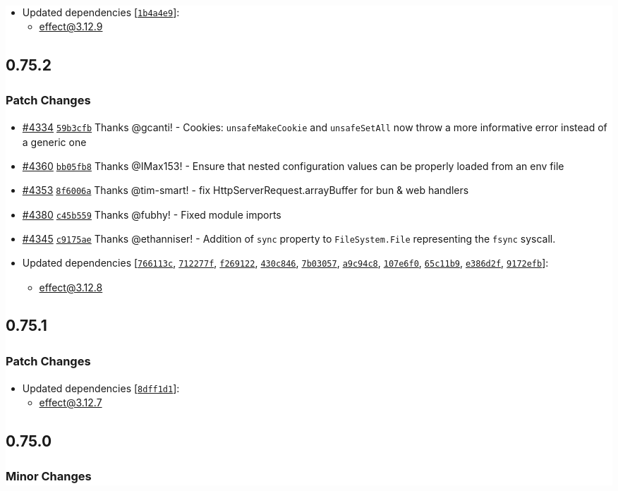 - Updated dependencies [[`1b4a4e9`](https://github.com/Effect-TS/effect/commit/1b4a4e904ef5227ec7d9114d4e417eca19eed940)]:
  - effect@3.12.9

## 0.75.2

### Patch Changes

- [#4334](https://github.com/Effect-TS/effect/pull/4334) [`59b3cfb`](https://github.com/Effect-TS/effect/commit/59b3cfbbd5713dd9475998e95fad5534c0b21466) Thanks @gcanti! - Cookies: `unsafeMakeCookie` and `unsafeSetAll` now throw a more informative error instead of a generic one

- [#4360](https://github.com/Effect-TS/effect/pull/4360) [`bb05fb8`](https://github.com/Effect-TS/effect/commit/bb05fb83457355b1ca567228a9e041edfb6fd85d) Thanks @IMax153! - Ensure that nested configuration values can be properly loaded from an env file

- [#4353](https://github.com/Effect-TS/effect/pull/4353) [`8f6006a`](https://github.com/Effect-TS/effect/commit/8f6006a610fb6d6c7b8d14209a7323338a8964ff) Thanks @tim-smart! - fix HttpServerRequest.arrayBuffer for bun & web handlers

- [#4380](https://github.com/Effect-TS/effect/pull/4380) [`c45b559`](https://github.com/Effect-TS/effect/commit/c45b5592b5fd1189a5c932cfe05bd7d5f6d68508) Thanks @fubhy! - Fixed module imports

- [#4345](https://github.com/Effect-TS/effect/pull/4345) [`c9175ae`](https://github.com/Effect-TS/effect/commit/c9175aef41cb1e3b689d0ac0a4f53d8107376b58) Thanks @ethanniser! - Addition of `sync` property to `FileSystem.File` representing the `fsync` syscall.

- Updated dependencies [[`766113c`](https://github.com/Effect-TS/effect/commit/766113c0ea3512cdb887650ead8ba314236e22ee), [`712277f`](https://github.com/Effect-TS/effect/commit/712277f949052a24b46e4aa234063a6abf395c90), [`f269122`](https://github.com/Effect-TS/effect/commit/f269122508693b111142994dd48698ddc75f3d69), [`430c846`](https://github.com/Effect-TS/effect/commit/430c846cbac05b187e3d24ac8dfee0cf22506f7c), [`7b03057`](https://github.com/Effect-TS/effect/commit/7b03057507d2dab5e6793beb9c578dedaaeb15fe), [`a9c94c8`](https://github.com/Effect-TS/effect/commit/a9c94c807755610831211a686d2fad849ab38eb4), [`107e6f0`](https://github.com/Effect-TS/effect/commit/107e6f0557a1e2d3b0dce25d62fa1e2601521752), [`65c11b9`](https://github.com/Effect-TS/effect/commit/65c11b9266ec9447c31c26fe3ed35c73bd3b81fd), [`e386d2f`](https://github.com/Effect-TS/effect/commit/e386d2f1b3ab3ac2c14ee76de11f5963d32a3df4), [`9172efb`](https://github.com/Effect-TS/effect/commit/9172efba98bc6a82353e6ec2af61ac08f038ba64)]:
  - effect@3.12.8

## 0.75.1

### Patch Changes

- Updated dependencies [[`8dff1d1`](https://github.com/Effect-TS/effect/commit/8dff1d1bff76cdba643cad7f0bf864300f08bc61)]:
  - effect@3.12.7

## 0.75.0

### Minor Changes
